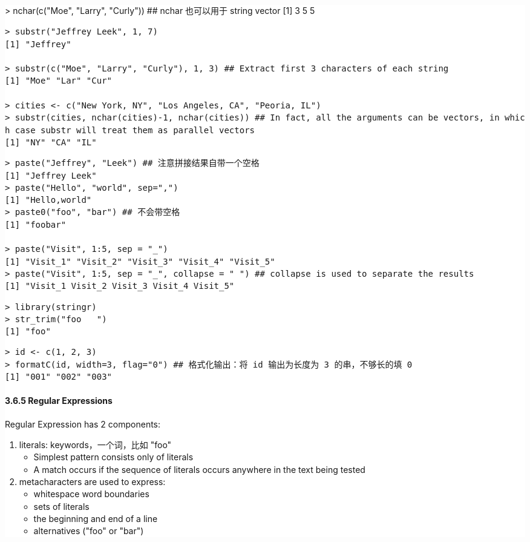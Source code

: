 &gt; nchar(c("Moe", "Larry", "Curly")) ## nchar 也可以用于 string vector
[1] 3 5 5
</pre>

<pre class="prettyprint linenums">
&gt; substr("Jeffrey Leek", 1, 7)
[1] "Jeffrey"

&gt; substr(c("Moe", "Larry", "Curly"), 1, 3) ## Extract first 3 characters of each string
[1] "Moe" "Lar" "Cur"

&gt; cities &lt;- c("New York, NY", "Los Angeles, CA", "Peoria, IL") 
&gt; substr(cities, nchar(cities)-1, nchar(cities)) ## In fact, all the arguments can be vectors, in which case substr will treat them as parallel vectors
[1] "NY" "CA" "IL"
</pre>

<pre class="prettyprint linenums">
&gt; paste("Jeffrey", "Leek") ## 注意拼接结果自带一个空格
[1] "Jeffrey Leek"
&gt; paste("Hello", "world", sep=",")
[1] "Hello,world"
&gt; paste0("foo", "bar") ## 不会带空格
[1] "foobar"

&gt; paste("Visit", 1:5, sep = "_")
[1] "Visit_1" "Visit_2" "Visit_3" "Visit_4" "Visit_5"
&gt; paste("Visit", 1:5, sep = "_", collapse = " ") ## collapse is used to separate the results
[1] "Visit_1 Visit_2 Visit_3 Visit_4 Visit_5"
</pre>

<pre class="prettyprint linenums">
&gt; library(stringr)
&gt; str_trim("foo   ")
[1] "foo"
</pre>

<pre class="prettyprint linenums">
&gt; id <- c(1, 2, 3)
&gt; formatC(id, width=3, flag="0") ## 格式化输出：将 id 输出为长度为 3 的串，不够长的填 0
[1] "001" "002" "003"
</pre>

#### <a name="reg-exp"></a>3.6.5 Regular Expressions

Regular Expression has 2 components:

1. literals: keywords，一个词，比如 "foo"
	* Simplest pattern consists only of literals
	* A match occurs if the sequence of literals occurs anywhere in the text being tested
2. metacharacters are used to express:
	* whitespace word boundaries
	* sets of literals
	* the beginning and end of a line
	* alternatives ("foo" or "bar")
	

[Boxplot]: https://farm2.staticflickr.com/1576/23838060281_5e73191cf4_o_d.png
[Percentiles]: https://farm2.staticflickr.com/1538/23894467706_54741da322_o_d.png
[Quartile_and_IQR]: https://farm2.staticflickr.com/1682/23624879870_858091eff7_o_d.png
